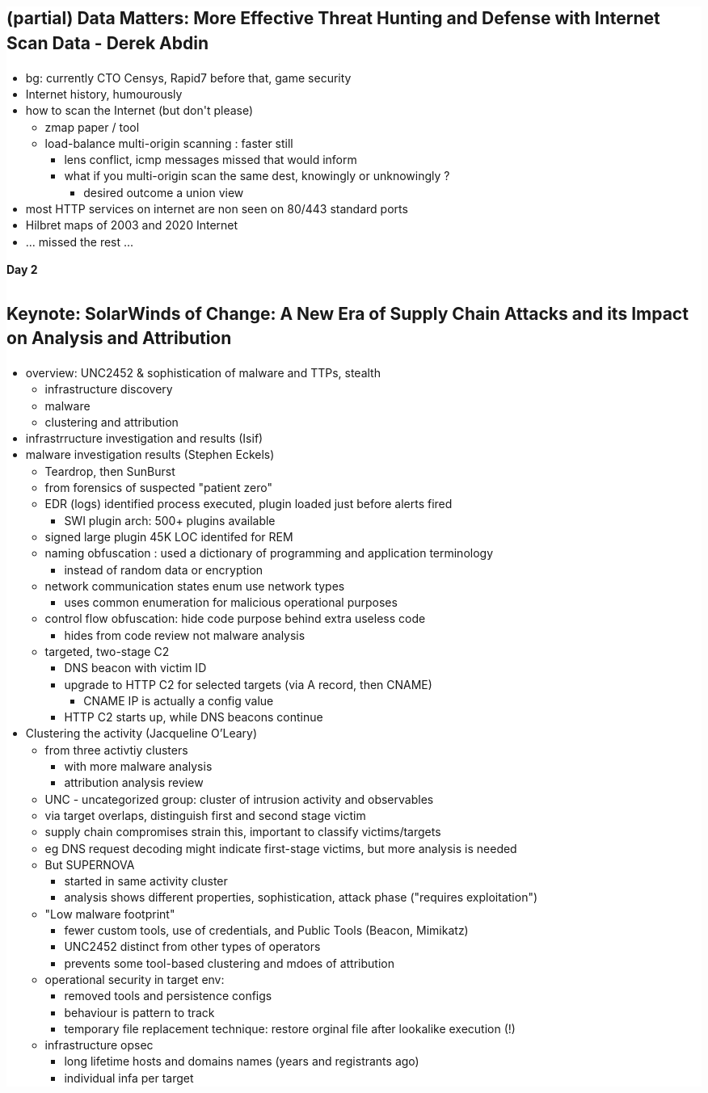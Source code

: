 ## (partial) Data Matters: More Effective Threat Hunting and Defense with Internet Scan Data - Derek Abdin
* bg: currently CTO Censys, Rapid7 before that, game security
* Internet history, humourously
* how to scan the Internet (but don't please)
  * zmap paper / tool
  * load-balance multi-origin scanning : faster still
    * lens conflict, icmp messages missed that would inform
    * what if you multi-origin scan the same dest, knowingly or unknowingly ?
      * desired outcome a union view
* most HTTP services on internet are non seen on 80/443 standard ports
* Hilbret maps of 2003 and 2020 Internet
* ... missed the rest ...

**Day 2**

## Keynote: SolarWinds of Change: A New Era of Supply Chain Attacks and its Impact on Analysis and Attribution
* overview: UNC2452 & sophistication of malware and TTPs, stealth
  * infrastructure discovery
  * malware
  * clustering and attribution
* infrastrructure investigation and results (Isif)
* malware investigation results (Stephen Eckels)
  * Teardrop, then SunBurst 
  * from forensics of suspected "patient zero"
  * EDR (logs) identified process executed, plugin loaded just before alerts fired
    * SWI plugin arch: 500+ plugins available
  * signed large plugin 45K LOC identifed for REM
  * naming obfuscation : used a dictionary of programming and application terminology 
    * instead of random data or encryption
  * network communication states enum use network types
    * uses common enumeration for malicious operational purposes
  * control flow obfuscation: hide code purpose behind extra useless code
    * hides from code review not malware analysis
  * targeted, two-stage C2
    * DNS beacon with victim ID
    * upgrade to HTTP C2 for selected targets (via A record, then CNAME)
      * CNAME IP is actually a config value
    * HTTP C2 starts up, while DNS beacons continue
* Clustering the activity (Jacqueline O’Leary)  
    * from three activtiy clusters
      * with more malware analysis  
      * attribution analysis review
    * UNC - uncategorized group: cluster of intrusion activity and observables
    * via target overlaps, distinguish first and second stage victim
    * supply chain compromises strain this, important to classify victims/targets
    * eg DNS request decoding might indicate first-stage victims, but more analysis is needed
  * But SUPERNOVA
    * started in same activity cluster
    * analysis shows different properties, sophistication, attack phase ("requires exploitation")
  * "Low malware footprint"
    * fewer custom tools, use of credentials, and Public Tools (Beacon, Mimikatz)
    * UNC2452 distinct from other types of operators
    * prevents some tool-based clustering and mdoes of attribution
  * operational security in target env: 
    * removed tools and persistence configs
    * behaviour is pattern to track
    * temporary file replacement technique: restore orginal file after lookalike execution (!)
  * infrastructure opsec
    * long lifetime hosts and domains names (years and registrants ago)
    * individual infa per target